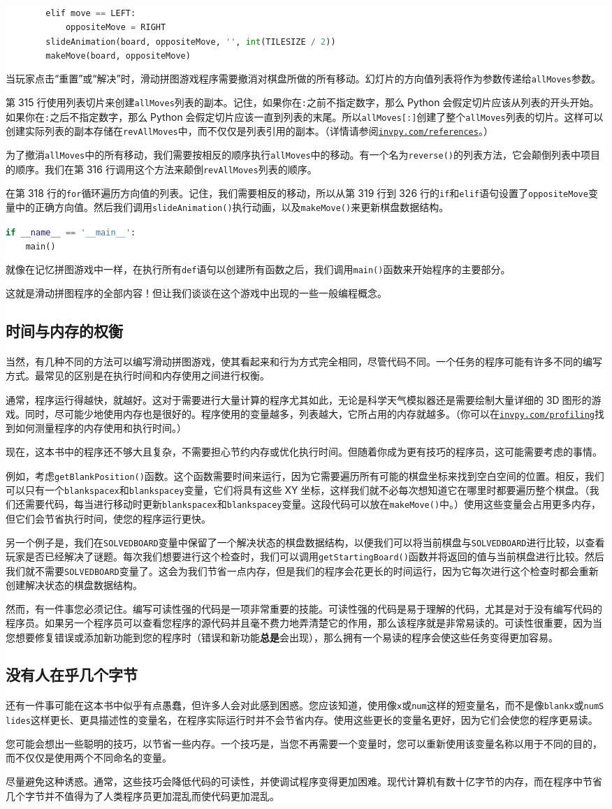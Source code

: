 ```py
        elif move == LEFT:
            oppositeMove = RIGHT
        slideAnimation(board, oppositeMove, '', int(TILESIZE / 2))
        makeMove(board, oppositeMove)

```

当玩家点击“重置”或“解决”时，滑动拼图游戏程序需要撤消对棋盘所做的所有移动。幻灯片的方向值列表将作为参数传递给`allMoves`参数。

第 315 行使用列表切片来创建`allMoves`列表的副本。记住，如果你在`:`之前不指定数字，那么 Python 会假定切片应该从列表的开头开始。如果你在`:`之后不指定数字，那么 Python 会假定切片应该一直到列表的末尾。所以`allMoves[:]`创建了整个`allMoves`列表的切片。这样可以创建实际列表的副本存储在`revAllMoves`中，而不仅仅是列表引用的副本。（详情请参阅[`invpy.com/references`](http://invpy.com/references)。）

为了撤消`allMoves`中的所有移动，我们需要按相反的顺序执行`allMoves`中的移动。有一个名为`reverse()`的列表方法，它会颠倒列表中项目的顺序。我们在第 316 行调用这个方法来颠倒`revAllMoves`列表的顺序。

在第 318 行的`for`循环遍历方向值的列表。记住，我们需要相反的移动，所以从第 319 行到 326 行的`if`和`elif`语句设置了`oppositeMove`变量中的正确方向值。然后我们调用`slideAnimation()`执行动画，以及`makeMove()`来更新棋盘数据结构。

```py
if __name__ == '__main__':
    main()

```

就像在记忆拼图游戏中一样，在执行所有`def`语句以创建所有函数之后，我们调用`main()`函数来开始程序的主要部分。

这就是滑动拼图程序的全部内容！但让我们谈谈在这个游戏中出现的一些一般编程概念。

## 时间与内存的权衡

当然，有几种不同的方法可以编写滑动拼图游戏，使其看起来和行为方式完全相同，尽管代码不同。一个任务的程序可能有许多不同的编写方式。最常见的区别是在执行时间和内存使用之间进行权衡。

通常，程序运行得越快，就越好。这对于需要进行大量计算的程序尤其如此，无论是科学天气模拟器还是需要绘制大量详细的 3D 图形的游戏。同时，尽可能少地使用内存也是很好的。程序使用的变量越多，列表越大，它所占用的内存就越多。（你可以在[`invpy.com/profiling`](http://invpy.com/profiling)找到如何测量程序的内存使用和执行时间。）

现在，这本书中的程序还不够大且复杂，不需要担心节约内存或优化执行时间。但随着你成为更有技巧的程序员，这可能需要考虑的事情。

例如，考虑`getBlankPosition()`函数。这个函数需要时间来运行，因为它需要遍历所有可能的棋盘坐标来找到空白空间的位置。相反，我们可以只有一个`blankspacex`和`blankspacey`变量，它们将具有这些 XY 坐标，这样我们就不必每次想知道它在哪里时都要遍历整个棋盘。（我们还需要代码，每当进行移动时更新`blankspacex`和`blankspacey`变量。这段代码可以放在`makeMove()`中。）使用这些变量会占用更多内存，但它们会节省执行时间，使您的程序运行更快。

另一个例子是，我们在`SOLVEDBOARD`变量中保留了一个解决状态的棋盘数据结构，以便我们可以将当前棋盘与`SOLVEDBOARD`进行比较，以查看玩家是否已经解决了谜题。每次我们想要进行这个检查时，我们可以调用`getStartingBoard()`函数并将返回的值与当前棋盘进行比较。然后我们就不需要`SOLVEDBOARD`变量了。这会为我们节省一点内存，但是我们的程序会花更长的时间运行，因为它每次进行这个检查时都会重新创建解决状态的棋盘数据结构。

然而，有一件事您必须记住。编写可读性强的代码是一项非常重要的技能。可读性强的代码是易于理解的代码，尤其是对于没有编写代码的程序员。如果另一个程序员可以查看您程序的源代码并且毫不费力地弄清楚它的作用，那么该程序就是非常易读的。可读性很重要，因为当您想要修复错误或添加新功能到您的程序时（错误和新功能**总是**会出现），那么拥有一个易读的程序会使这些任务变得更加容易。

## 没有人在乎几个字节

还有一件事可能在这本书中似乎有点愚蠢，但许多人会对此感到困惑。您应该知道，使用像`x`或`num`这样的短变量名，而不是像`blankx`或`numSlides`这样更长、更具描述性的变量名，在程序实际运行时并不会节省内存。使用这些更长的变量名更好，因为它们会使您的程序更易读。

您可能会想出一些聪明的技巧，以节省一些内存。一个技巧是，当您不再需要一个变量时，您可以重新使用该变量名称以用于不同的目的，而不仅仅是使用两个不同命名的变量。

尽量避免这种诱惑。通常，这些技巧会降低代码的可读性，并使调试程序变得更加困难。现代计算机有数十亿字节的内存，而在程序中节省几个字节并不值得为了人类程序员更加混乱而使代码更加混乱。
